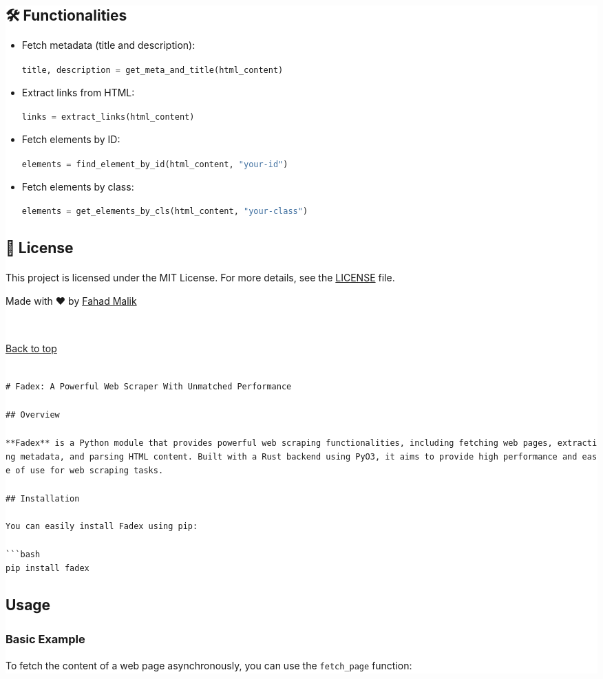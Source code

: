 ## :hammer_and_wrench: Functionalities

- Fetch metadata (title and description):
  ```python
  title, description = get_meta_and_title(html_content)
  ```

- Extract links from HTML:
  ```python
  links = extract_links(html_content)
  ```

- Fetch elements by ID:
  ```python
  elements = find_element_by_id(html_content, "your-id")
  ```

- Fetch elements by class:
  ```python
  elements = get_elements_by_cls(html_content, "your-class")
  ```

## :memo: License ##

This project is licensed under the MIT License. For more details, see the [LICENSE](LICENSE.md) file.

Made with :heart: by <a href="https://github.com/fahad-programmer" target="_blank">Fahad Malik</a>

&#xa0;

<a href="#top">Back to top</a>
```

# Fadex: A Powerful Web Scraper With Unmatched Performance

## Overview

**Fadex** is a Python module that provides powerful web scraping functionalities, including fetching web pages, extracting metadata, and parsing HTML content. Built with a Rust backend using PyO3, it aims to provide high performance and ease of use for web scraping tasks.

## Installation

You can easily install Fadex using pip:

```bash
pip install fadex
```

## Usage

### Basic Example

To fetch the content of a web page asynchronously, you can use the `fetch_page` function:

